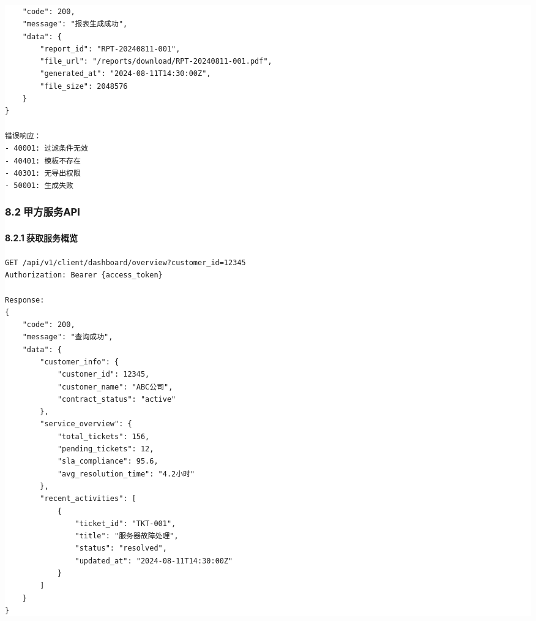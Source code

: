```http
    "code": 200,
    "message": "报表生成成功",
    "data": {
        "report_id": "RPT-20240811-001",
        "file_url": "/reports/download/RPT-20240811-001.pdf",
        "generated_at": "2024-08-11T14:30:00Z",
        "file_size": 2048576
    }
}

错误响应：
- 40001: 过滤条件无效
- 40401: 模板不存在
- 40301: 无导出权限
- 50001: 生成失败
```

### 8.2 甲方服务API

#### 8.2.1 获取服务概览
```http
GET /api/v1/client/dashboard/overview?customer_id=12345
Authorization: Bearer {access_token}

Response:
{
    "code": 200,
    "message": "查询成功",
    "data": {
        "customer_info": {
            "customer_id": 12345,
            "customer_name": "ABC公司",
            "contract_status": "active"
        },
        "service_overview": {
            "total_tickets": 156,
            "pending_tickets": 12,
            "sla_compliance": 95.6,
            "avg_resolution_time": "4.2小时"
        },
        "recent_activities": [
            {
                "ticket_id": "TKT-001",
                "title": "服务器故障处理",
                "status": "resolved",
                "updated_at": "2024-08-11T14:30:00Z"
            }
        ]
    }
}
```
